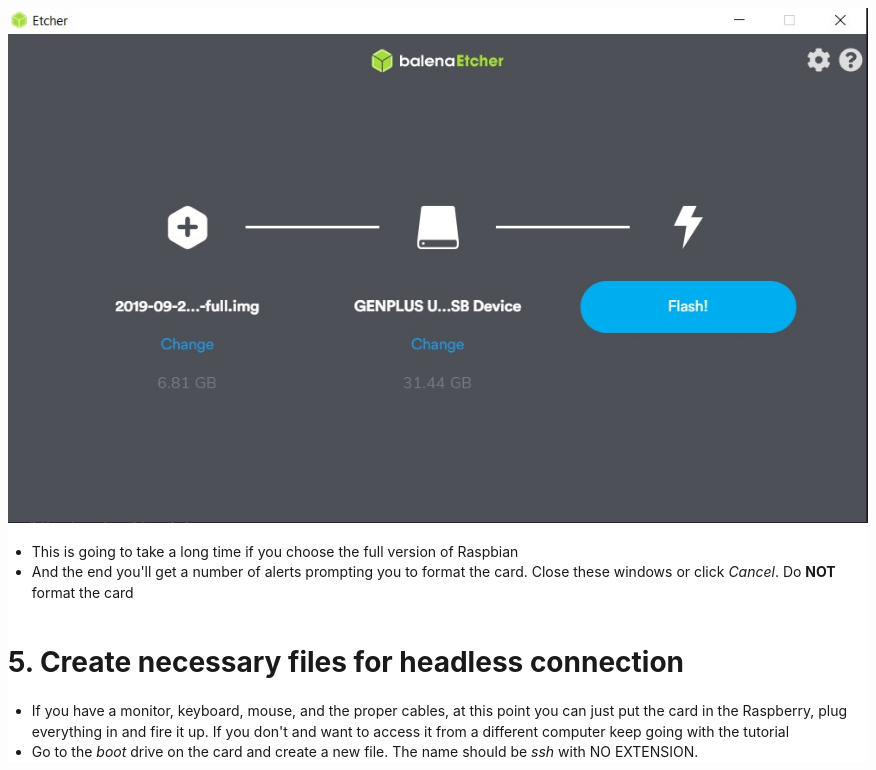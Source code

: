 ![](images/6.jpg)

- This is going to take a long time if you choose the full version of Raspbian
- And the end you'll get a number of alerts prompting you to format the card. Close these windows or click *Cancel*. Do **NOT** format the card

# 5. Create necessary files for headless connection
- If you have a monitor, keyboard, mouse, and the proper cables, at this point you can just put the card in the Raspberry, plug everything in and fire it up. If you don't and want to access it from a different computer keep going with the tutorial
- Go to the *boot* drive on the card and create a new file. The name should be *ssh* with NO EXTENSION.
